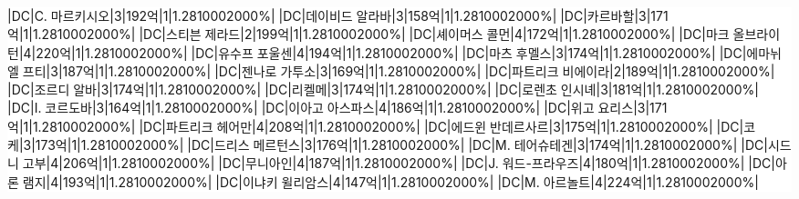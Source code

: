 |DC|C. 마르키시오|3|192억|1|1.2810002000%|
|DC|데이비드 알라바|3|158억|1|1.2810002000%|
|DC|카르바할|3|171억|1|1.2810002000%|
|DC|스티븐 제라드|2|199억|1|1.2810002000%|
|DC|셰이머스 콜먼|4|172억|1|1.2810002000%|
|DC|마크 올브라이턴|4|220억|1|1.2810002000%|
|DC|유수프 포울센|4|194억|1|1.2810002000%|
|DC|마츠 후멜스|3|174억|1|1.2810002000%|
|DC|에마뉘엘 프티|3|187억|1|1.2810002000%|
|DC|젠나로 가투소|3|169억|1|1.2810002000%|
|DC|파트리크 비에이라|2|189억|1|1.2810002000%|
|DC|조르디 알바|3|174억|1|1.2810002000%|
|DC|리켈메|3|174억|1|1.2810002000%|
|DC|로렌초 인시녜|3|181억|1|1.2810002000%|
|DC|I. 코르도바|3|164억|1|1.2810002000%|
|DC|이아고 아스파스|4|186억|1|1.2810002000%|
|DC|위고 요리스|3|171억|1|1.2810002000%|
|DC|파트리크 헤어만|4|208억|1|1.2810002000%|
|DC|에드윈 반데르사르|3|175억|1|1.2810002000%|
|DC|코케|3|173억|1|1.2810002000%|
|DC|드리스 메르턴스|3|176억|1|1.2810002000%|
|DC|M. 테어슈테겐|3|174억|1|1.2810002000%|
|DC|시드니 고부|4|206억|1|1.2810002000%|
|DC|무니아인|4|187억|1|1.2810002000%|
|DC|J. 워드-프라우즈|4|180억|1|1.2810002000%|
|DC|아론 램지|4|193억|1|1.2810002000%|
|DC|이냐키 윌리암스|4|147억|1|1.2810002000%|
|DC|M. 아르놀트|4|224억|1|1.2810002000%|
